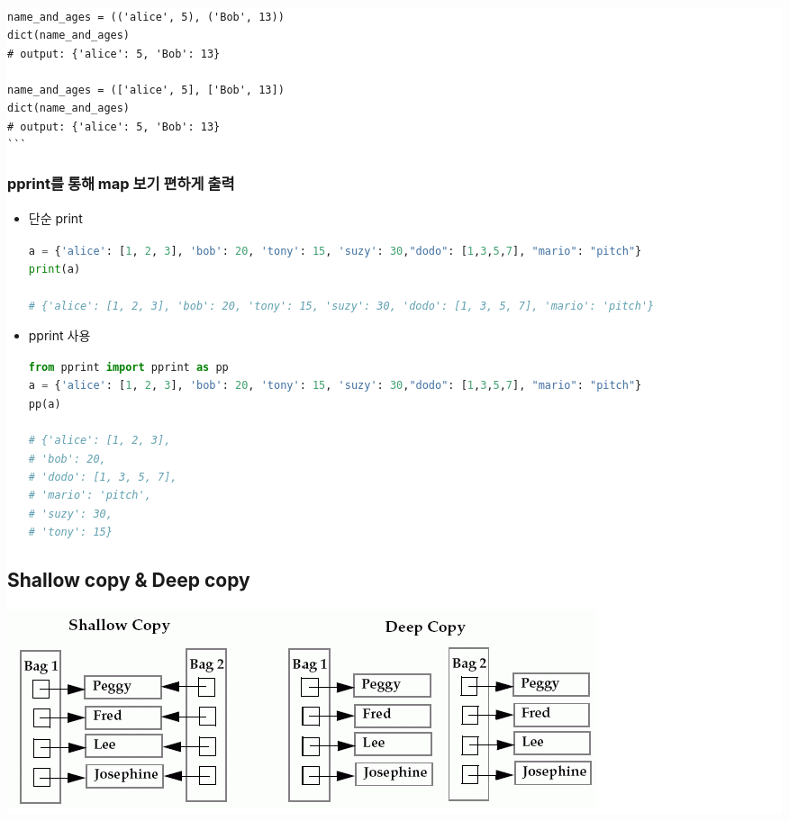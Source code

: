     name_and_ages = (('alice', 5), ('Bob', 13))
    dict(name_and_ages)
    # output: {'alice': 5, 'Bob': 13}

    name_and_ages = (['alice', 5], ['Bob', 13])
    dict(name_and_ages)
    # output: {'alice': 5, 'Bob': 13}
    ```

### pprint를 통해 map 보기 편하게 출력

- 단순 print

    ```python
    a = {'alice': [1, 2, 3], 'bob': 20, 'tony': 15, 'suzy': 30,"dodo": [1,3,5,7], "mario": "pitch"}
    print(a)

    # {'alice': [1, 2, 3], 'bob': 20, 'tony': 15, 'suzy': 30, 'dodo': [1, 3, 5, 7], 'mario': 'pitch'}
    ```

- pprint 사용

    ```python
    from pprint import pprint as pp
    a = {'alice': [1, 2, 3], 'bob': 20, 'tony': 15, 'suzy': 30,"dodo": [1,3,5,7], "mario": "pitch"}
    pp(a)

    # {'alice': [1, 2, 3],
    # 'bob': 20,
    # 'dodo': [1, 3, 5, 7],
    # 'mario': 'pitch',
    # 'suzy': 30,
    # 'tony': 15}
    ```

## Shallow copy & Deep copy

![jqOlM.gif](./Built-in-Types/jqOlM.gif)
